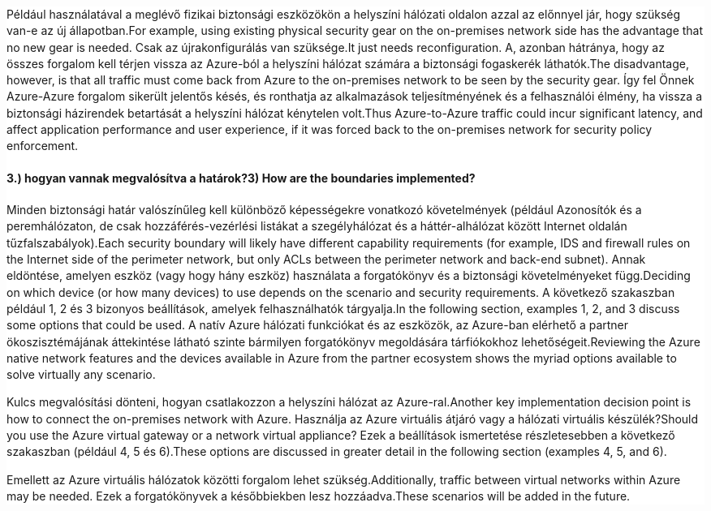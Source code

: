 <span data-ttu-id="57a3f-293">Például használatával a meglévő fizikai biztonsági eszközökön a helyszíni hálózati oldalon azzal az előnnyel jár, hogy szükség van-e az új állapotban.</span><span class="sxs-lookup"><span data-stu-id="57a3f-293">For example, using existing physical security gear on the on-premises network side has the advantage that no new gear is needed.</span></span> <span data-ttu-id="57a3f-294">Csak az újrakonfigurálás van szüksége.</span><span class="sxs-lookup"><span data-stu-id="57a3f-294">It just needs reconfiguration.</span></span> <span data-ttu-id="57a3f-295">A, azonban hátránya, hogy az összes forgalom kell térjen vissza az Azure-ból a helyszíni hálózat számára a biztonsági fogaskerék láthatók.</span><span class="sxs-lookup"><span data-stu-id="57a3f-295">The disadvantage, however, is that all traffic must come back from Azure to the on-premises network to be seen by the security gear.</span></span> <span data-ttu-id="57a3f-296">Így fel Önnek Azure-Azure forgalom sikerült jelentős késés, és ronthatja az alkalmazások teljesítményének és a felhasználói élmény, ha vissza a biztonsági házirendek betartását a helyszíni hálózat kénytelen volt.</span><span class="sxs-lookup"><span data-stu-id="57a3f-296">Thus Azure-to-Azure traffic could incur significant latency, and affect application performance and user experience, if it was forced back to the on-premises network for security policy enforcement.</span></span>

#### <a name="3-how-are-the-boundaries-implemented"></a><span data-ttu-id="57a3f-297">3.) hogyan vannak megvalósítva a határok?</span><span class="sxs-lookup"><span data-stu-id="57a3f-297">3) How are the boundaries implemented?</span></span>
<span data-ttu-id="57a3f-298">Minden biztonsági határ valószínűleg kell különböző képességekre vonatkozó követelmények (például Azonosítók és a peremhálózaton, de csak hozzáférés-vezérlési listákat a szegélyhálózat és a háttér-alhálózat között Internet oldalán tűzfalszabályok).</span><span class="sxs-lookup"><span data-stu-id="57a3f-298">Each security boundary will likely have different capability requirements (for example, IDS and firewall rules on the Internet side of the perimeter network, but only ACLs between the perimeter network and back-end subnet).</span></span> <span data-ttu-id="57a3f-299">Annak eldöntése, amelyen eszköz (vagy hogy hány eszköz) használata a forgatókönyv és a biztonsági követelményeket függ.</span><span class="sxs-lookup"><span data-stu-id="57a3f-299">Deciding on which device (or how many devices) to use depends on the scenario and security requirements.</span></span> <span data-ttu-id="57a3f-300">A következő szakaszban például 1, 2 és 3 bizonyos beállítások, amelyek felhasználhatók tárgyalja.</span><span class="sxs-lookup"><span data-stu-id="57a3f-300">In the following section, examples 1, 2, and 3 discuss some options that could be used.</span></span> <span data-ttu-id="57a3f-301">A natív Azure hálózati funkciókat és az eszközök, az Azure-ban elérhető a partner ökoszisztémájának áttekintése látható szinte bármilyen forgatókönyv megoldására tárfiókokhoz lehetőségeit.</span><span class="sxs-lookup"><span data-stu-id="57a3f-301">Reviewing the Azure native network features and the devices available in Azure from the partner ecosystem shows the myriad options available to solve virtually any scenario.</span></span>

<span data-ttu-id="57a3f-302">Kulcs megvalósítási dönteni, hogyan csatlakozzon a helyszíni hálózat az Azure-ral.</span><span class="sxs-lookup"><span data-stu-id="57a3f-302">Another key implementation decision point is how to connect the on-premises network with Azure.</span></span> <span data-ttu-id="57a3f-303">Használja az Azure virtuális átjáró vagy a hálózati virtuális készülék?</span><span class="sxs-lookup"><span data-stu-id="57a3f-303">Should you use the Azure virtual gateway or a network virtual appliance?</span></span> <span data-ttu-id="57a3f-304">Ezek a beállítások ismertetése részletesebben a következő szakaszban (például 4, 5 és 6).</span><span class="sxs-lookup"><span data-stu-id="57a3f-304">These options are discussed in greater detail in the following section (examples 4, 5, and 6).</span></span>

<span data-ttu-id="57a3f-305">Emellett az Azure virtuális hálózatok közötti forgalom lehet szükség.</span><span class="sxs-lookup"><span data-stu-id="57a3f-305">Additionally, traffic between virtual networks within Azure may be needed.</span></span> <span data-ttu-id="57a3f-306">Ezek a forgatókönyvek a későbbiekben lesz hozzáadva.</span><span class="sxs-lookup"><span data-stu-id="57a3f-306">These scenarios will be added in the future.</span></span>
